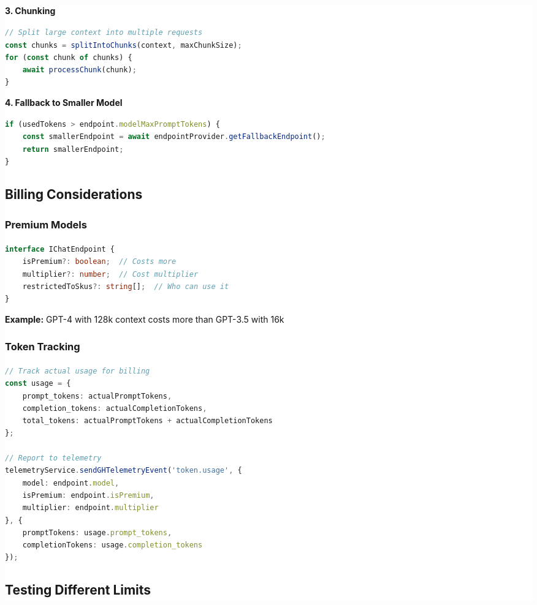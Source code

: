 **3. Chunking**

```typescript
// Split large context into multiple requests
const chunks = splitIntoChunks(context, maxChunkSize);
for (const chunk of chunks) {
	await processChunk(chunk);
}
```

**4. Fallback to Smaller Model**

```typescript
if (usedTokens > endpoint.modelMaxPromptTokens) {
	const smallerEndpoint = await endpointProvider.getFallbackEndpoint();
	return smallerEndpoint;
}
```

## Billing Considerations

### Premium Models

```typescript
interface IChatEndpoint {
	isPremium?: boolean;  // Costs more
	multiplier?: number;  // Cost multiplier
	restrictedToSkus?: string[];  // Who can use it
}
```

**Example:** GPT-4 with 128k context costs more than GPT-3.5 with 16k

### Token Tracking

```typescript
// Track actual usage for billing
const usage = {
	prompt_tokens: actualPromptTokens,
	completion_tokens: actualCompletionTokens,
	total_tokens: actualPromptTokens + actualCompletionTokens
};

// Report to telemetry
telemetryService.sendGHTelemetryEvent('token.usage', {
	model: endpoint.model,
	isPremium: endpoint.isPremium,
	multiplier: endpoint.multiplier
}, {
	promptTokens: usage.prompt_tokens,
	completionTokens: usage.completion_tokens
});
```

## Testing Different Limits
